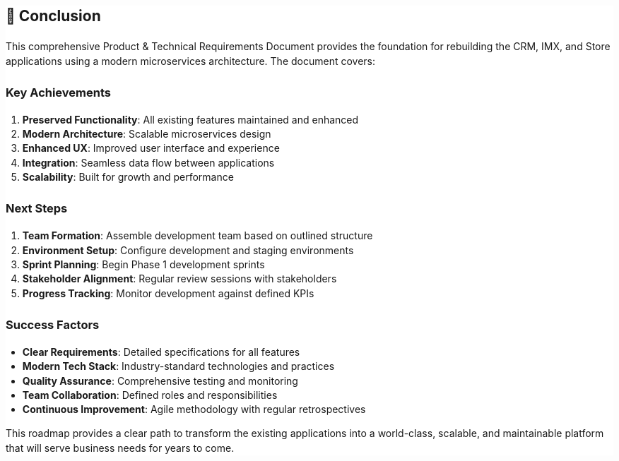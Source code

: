 
## 🎉 Conclusion

This comprehensive Product & Technical Requirements Document provides the foundation for rebuilding the CRM, IMX, and Store applications using a modern microservices architecture. The document covers:

### Key Achievements
1. **Preserved Functionality**: All existing features maintained and enhanced
2. **Modern Architecture**: Scalable microservices design
3. **Enhanced UX**: Improved user interface and experience
4. **Integration**: Seamless data flow between applications
5. **Scalability**: Built for growth and performance

### Next Steps
1. **Team Formation**: Assemble development team based on outlined structure
2. **Environment Setup**: Configure development and staging environments
3. **Sprint Planning**: Begin Phase 1 development sprints
4. **Stakeholder Alignment**: Regular review sessions with stakeholders
5. **Progress Tracking**: Monitor development against defined KPIs

### Success Factors
- **Clear Requirements**: Detailed specifications for all features
- **Modern Tech Stack**: Industry-standard technologies and practices
- **Quality Assurance**: Comprehensive testing and monitoring
- **Team Collaboration**: Defined roles and responsibilities
- **Continuous Improvement**: Agile methodology with regular retrospectives

This roadmap provides a clear path to transform the existing applications into a world-class, scalable, and maintainable platform that will serve business needs for years to come.